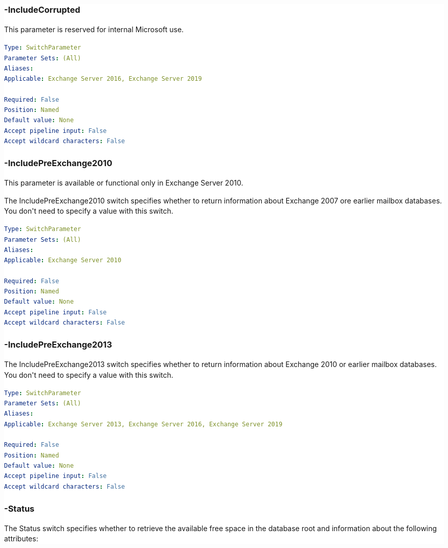 ### -IncludeCorrupted
This parameter is reserved for internal Microsoft use.

```yaml
Type: SwitchParameter
Parameter Sets: (All)
Aliases:
Applicable: Exchange Server 2016, Exchange Server 2019

Required: False
Position: Named
Default value: None
Accept pipeline input: False
Accept wildcard characters: False
```

### -IncludePreExchange2010
This parameter is available or functional only in Exchange Server 2010.

The IncludePreExchange2010 switch specifies whether to return information about Exchange 2007 ore earlier mailbox databases. You don't need to specify a value with this switch.

```yaml
Type: SwitchParameter
Parameter Sets: (All)
Aliases:
Applicable: Exchange Server 2010

Required: False
Position: Named
Default value: None
Accept pipeline input: False
Accept wildcard characters: False
```

### -IncludePreExchange2013
The IncludePreExchange2013 switch specifies whether to return information about Exchange 2010 or earlier mailbox databases. You don't need to specify a value with this switch.

```yaml
Type: SwitchParameter
Parameter Sets: (All)
Aliases:
Applicable: Exchange Server 2013, Exchange Server 2016, Exchange Server 2019

Required: False
Position: Named
Default value: None
Accept pipeline input: False
Accept wildcard characters: False
```

### -Status
The Status switch specifies whether to retrieve the available free space in the database root and information about the following attributes:
